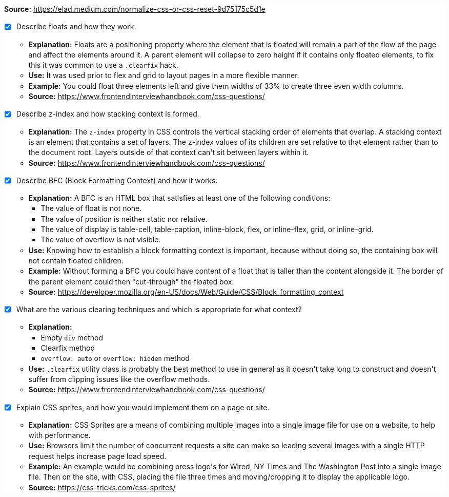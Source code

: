 **Source:** https://elad.medium.com/normalize-css-or-css-reset-9d75175c5d1e

-   [x] Describe floats and how they work.

    -   **Explanation:** Floats are a positioning property where the element that is floated will remain a part of the flow of the page and affect the elements around it. A parent element will collapse to zero height if it contains only floated elements, to fix this it was common to use a `.clearfix` hack.
    -   **Use:** It was used prior to flex and grid to layout pages in a more flexible manner.
    -   **Example:** You could float three elements left and give them widths of 33% to create three even width columns.
    -   **Source:** https://www.frontendinterviewhandbook.com/css-questions/

-   [x] Describe z-index and how stacking context is formed.

    -   **Explanation:** The `z-index` property in CSS controls the vertical stacking order of elements that overlap. A stacking context is an element that contains a set of layers. The z-index values of its children are set relative to that element rather than to the document root. Layers outside of that context can't sit between layers within it.
    -   **Source:** https://www.frontendinterviewhandbook.com/css-questions/

-   [x] Describe BFC (Block Formatting Context) and how it works.

    -   **Explanation:** A BFC is an HTML box that satisfies at least one of the following conditions:
        -   The value of float is not none.
        -   The value of position is neither static nor relative.
        -   The value of display is table-cell, table-caption, inline-block, flex, or inline-flex, grid, or inline-grid.
        -   The value of overflow is not visible.
    -   **Use:** Knowing how to establish a block formatting context is important, because without doing so, the containing box will not contain floated children.
    -   **Example:** Without forming a BFC you could have content of a float that is taller than the content alongside it. The border of the parent element could then "cut-through" the floated box.
    -   **Source:** https://developer.mozilla.org/en-US/docs/Web/Guide/CSS/Block_formatting_context

-   [x] What are the various clearing techniques and which is appropriate for what context?

    -   **Explanation:**
        -   Empty `div` method
        -   Clearfix method
        -   `overflow: auto` or `overflow: hidden` method
    -   **Use:** `.clearfix` utility class is probably the best method to use in general as it doesn't take long to construct and doesn't suffer from clipping issues like the overflow methods.
    -   **Source:** https://www.frontendinterviewhandbook.com/css-questions/

-   [x] Explain CSS sprites, and how you would implement them on a page or site.

    -   **Explanation:** CSS Sprites are a means of combining multiple images into a single image file for use on a website, to help with performance.
    -   **Use:** Browsers limit the number of concurrent requests a site can make so leading several images with a single HTTP request helps increase page load speed.
    -   **Example:** An example would be combining press logo's for Wired, NY Times and The Washington Post into a single image file. Then on the site, with CSS, placing the file three times and moving/cropping it to display the applicable logo.
    -   **Source:** https://css-tricks.com/css-sprites/
